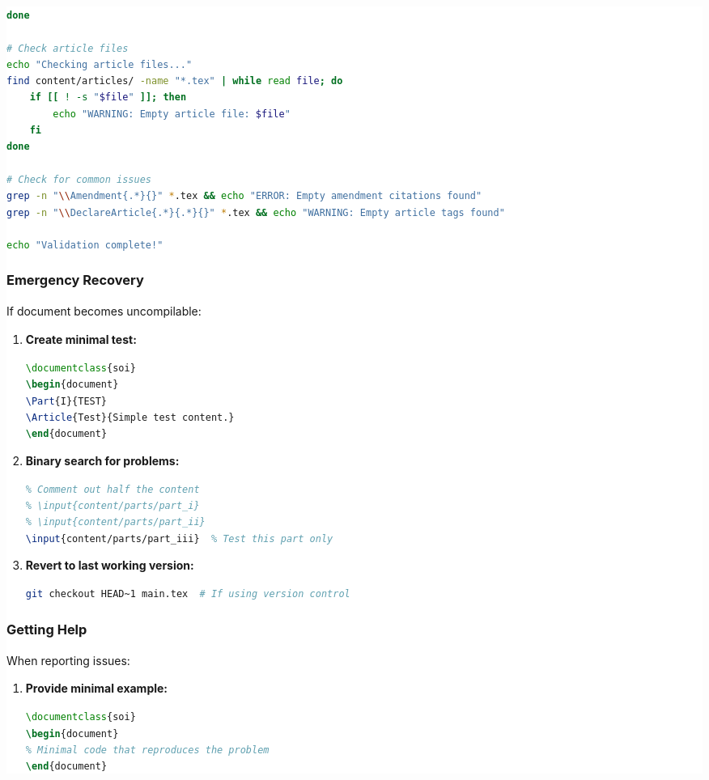 ```bash
done

# Check article files
echo "Checking article files..."
find content/articles/ -name "*.tex" | while read file; do
    if [[ ! -s "$file" ]]; then
        echo "WARNING: Empty article file: $file"
    fi
done

# Check for common issues
grep -n "\\Amendment{.*}{}" *.tex && echo "ERROR: Empty amendment citations found"
grep -n "\\DeclareArticle{.*}{.*}{}" *.tex && echo "WARNING: Empty article tags found"

echo "Validation complete!"
```

### Emergency Recovery

If document becomes uncompilable:

1. **Create minimal test:**
   ```latex
   \documentclass{soi}
   \begin{document}
   \Part{I}{TEST}
   \Article{Test}{Simple test content.}
   \end{document}
   ```

2. **Binary search for problems:**
   ```latex
   % Comment out half the content
   % \input{content/parts/part_i}
   % \input{content/parts/part_ii}
   \input{content/parts/part_iii}  % Test this part only
   ```

3. **Revert to last working version:**
   ```bash
   git checkout HEAD~1 main.tex  # If using version control
   ```

### Getting Help

When reporting issues:

1. **Provide minimal example:**
   ```latex
   \documentclass{soi}
   \begin{document}
   % Minimal code that reproduces the problem
   \end{document}
   ```
